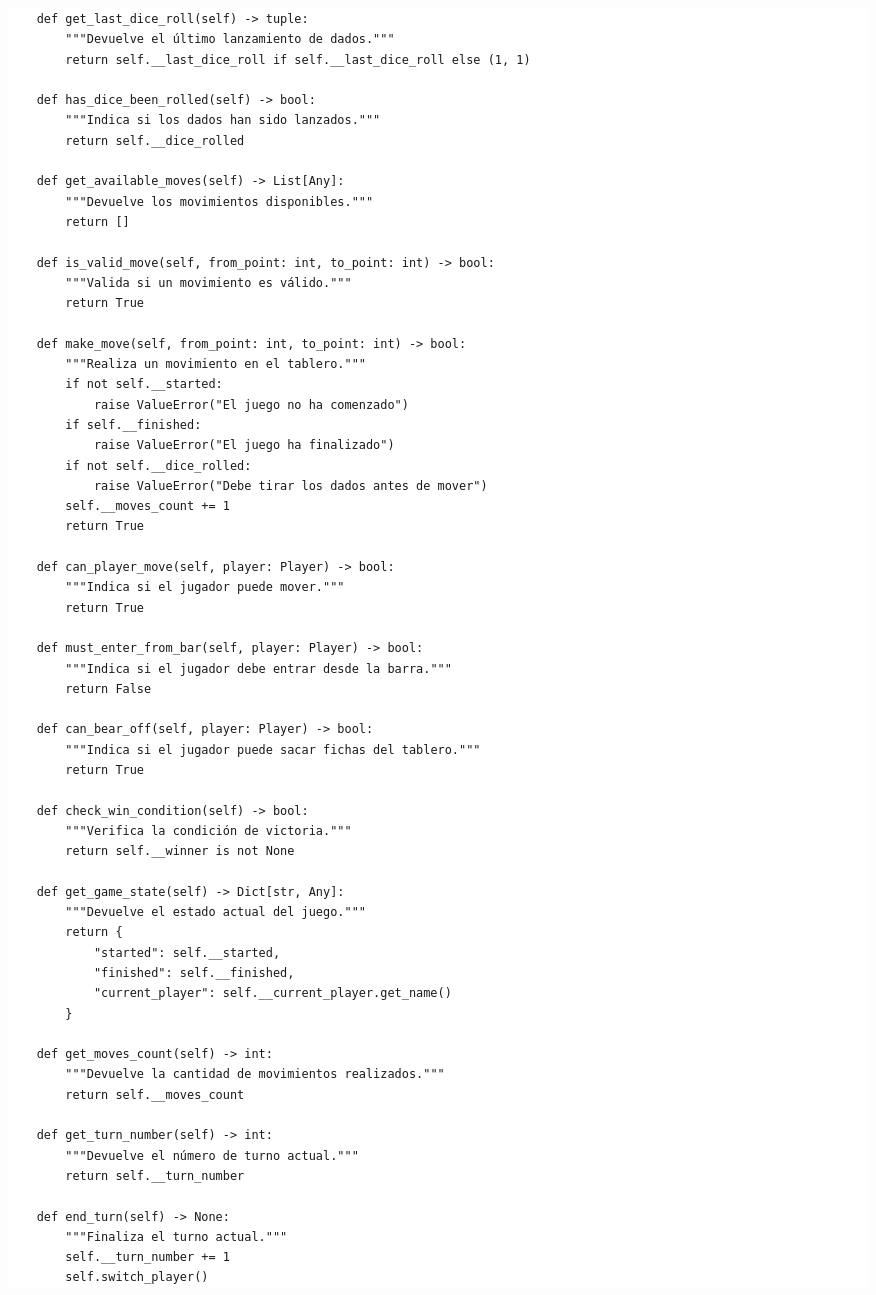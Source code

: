 ```
    def get_last_dice_roll(self) -> tuple:
        """Devuelve el último lanzamiento de dados."""
        return self.__last_dice_roll if self.__last_dice_roll else (1, 1)

    def has_dice_been_rolled(self) -> bool:
        """Indica si los dados han sido lanzados."""
        return self.__dice_rolled

    def get_available_moves(self) -> List[Any]:
        """Devuelve los movimientos disponibles."""
        return []

    def is_valid_move(self, from_point: int, to_point: int) -> bool:
        """Valida si un movimiento es válido."""
        return True

    def make_move(self, from_point: int, to_point: int) -> bool:
        """Realiza un movimiento en el tablero."""
        if not self.__started:
            raise ValueError("El juego no ha comenzado")
        if self.__finished:
            raise ValueError("El juego ha finalizado")
        if not self.__dice_rolled:
            raise ValueError("Debe tirar los dados antes de mover")
        self.__moves_count += 1
        return True

    def can_player_move(self, player: Player) -> bool:
        """Indica si el jugador puede mover."""
        return True

    def must_enter_from_bar(self, player: Player) -> bool:
        """Indica si el jugador debe entrar desde la barra."""
        return False

    def can_bear_off(self, player: Player) -> bool:
        """Indica si el jugador puede sacar fichas del tablero."""
        return True

    def check_win_condition(self) -> bool:
        """Verifica la condición de victoria."""
        return self.__winner is not None

    def get_game_state(self) -> Dict[str, Any]:
        """Devuelve el estado actual del juego."""
        return {
            "started": self.__started,
            "finished": self.__finished,
            "current_player": self.__current_player.get_name()
        }

    def get_moves_count(self) -> int:
        """Devuelve la cantidad de movimientos realizados."""
        return self.__moves_count

    def get_turn_number(self) -> int:
        """Devuelve el número de turno actual."""
        return self.__turn_number

    def end_turn(self) -> None:
        """Finaliza el turno actual."""
        self.__turn_number += 1
        self.switch_player()
```